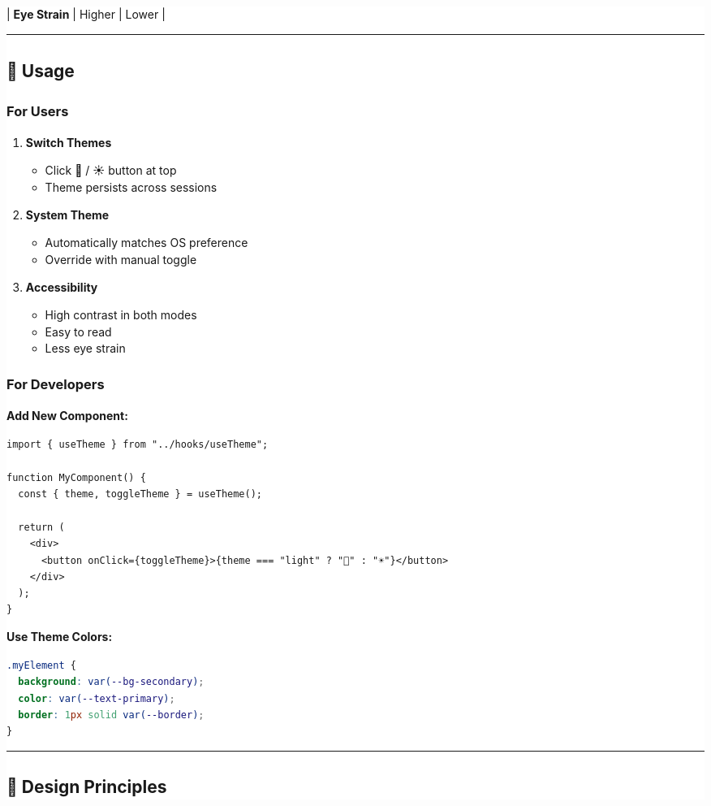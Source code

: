 | **Eye Strain**      | Higher     | Lower                     |

---

## 🚀 **Usage**

### **For Users**

1. **Switch Themes**

   - Click 🌙 / ☀️ button at top
   - Theme persists across sessions

2. **System Theme**

   - Automatically matches OS preference
   - Override with manual toggle

3. **Accessibility**
   - High contrast in both modes
   - Easy to read
   - Less eye strain

### **For Developers**

**Add New Component:**

```tsx
import { useTheme } from "../hooks/useTheme";

function MyComponent() {
  const { theme, toggleTheme } = useTheme();

  return (
    <div>
      <button onClick={toggleTheme}>{theme === "light" ? "🌙" : "☀️"}</button>
    </div>
  );
}
```

**Use Theme Colors:**

```css
.myElement {
  background: var(--bg-secondary);
  color: var(--text-primary);
  border: 1px solid var(--border);
}
```

---

## 🎨 **Design Principles**
